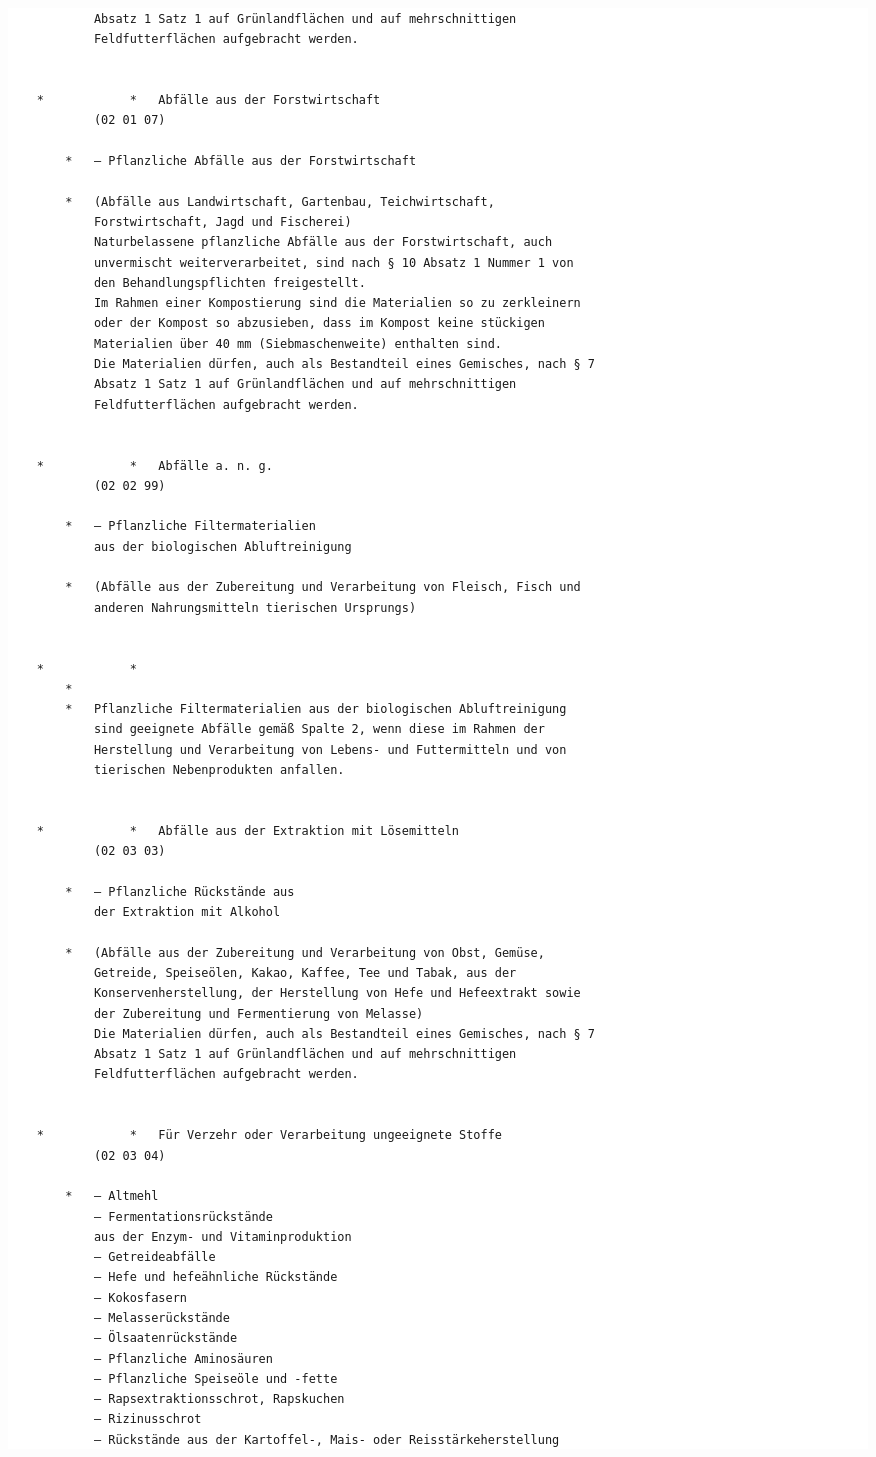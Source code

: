                 Absatz 1 Satz 1 auf Grünlandflächen und auf mehrschnittigen
                Feldfutterflächen aufgebracht werden.


        *            *   Abfälle aus der Forstwirtschaft
                (02 01 07)

            *   – Pflanzliche Abfälle aus der Forstwirtschaft

            *   (Abfälle aus Landwirtschaft, Gartenbau, Teichwirtschaft,
                Forstwirtschaft, Jagd und Fischerei)
                Naturbelassene pflanzliche Abfälle aus der Forstwirtschaft, auch
                unvermischt weiterverarbeitet, sind nach § 10 Absatz 1 Nummer 1 von
                den Behandlungspflichten freigestellt.
                Im Rahmen einer Kompostierung sind die Materialien so zu zerkleinern
                oder der Kompost so abzusieben, dass im Kompost keine stückigen
                Materialien über 40 mm (Siebmaschenweite) enthalten sind.
                Die Materialien dürfen, auch als Bestandteil eines Gemisches, nach § 7
                Absatz 1 Satz 1 auf Grünlandflächen und auf mehrschnittigen
                Feldfutterflächen aufgebracht werden.


        *            *   Abfälle a. n. g.
                (02 02 99)

            *   – Pflanzliche Filtermaterialien
                aus der biologischen Abluftreinigung

            *   (Abfälle aus der Zubereitung und Verarbeitung von Fleisch, Fisch und
                anderen Nahrungsmitteln tierischen Ursprungs)


        *            *
            *
            *   Pflanzliche Filtermaterialien aus der biologischen Abluftreinigung
                sind geeignete Abfälle gemäß Spalte 2, wenn diese im Rahmen der
                Herstellung und Verarbeitung von Lebens- und Futtermitteln und von
                tierischen Nebenprodukten anfallen.


        *            *   Abfälle aus der Extraktion mit Lösemitteln
                (02 03 03)

            *   – Pflanzliche Rückstände aus
                der Extraktion mit Alkohol

            *   (Abfälle aus der Zubereitung und Verarbeitung von Obst, Gemüse,
                Getreide, Speiseölen, Kakao, Kaffee, Tee und Tabak, aus der
                Konservenherstellung, der Herstellung von Hefe und Hefeextrakt sowie
                der Zubereitung und Fermentierung von Melasse)
                Die Materialien dürfen, auch als Bestandteil eines Gemisches, nach § 7
                Absatz 1 Satz 1 auf Grünlandflächen und auf mehrschnittigen
                Feldfutterflächen aufgebracht werden.


        *            *   Für Verzehr oder Verarbeitung ungeeignete Stoffe
                (02 03 04)

            *   – Altmehl
                – Fermentationsrückstände
                aus der Enzym- und Vitaminproduktion
                – Getreideabfälle
                – Hefe und hefeähnliche Rückstände
                – Kokosfasern
                – Melasserückstände
                – Ölsaatenrückstände
                – Pflanzliche Aminosäuren
                – Pflanzliche Speiseöle und -fette
                – Rapsextraktionsschrot, Rapskuchen
                – Rizinusschrot
                – Rückstände aus der Kartoffel-, Mais- oder Reisstärkeherstellung